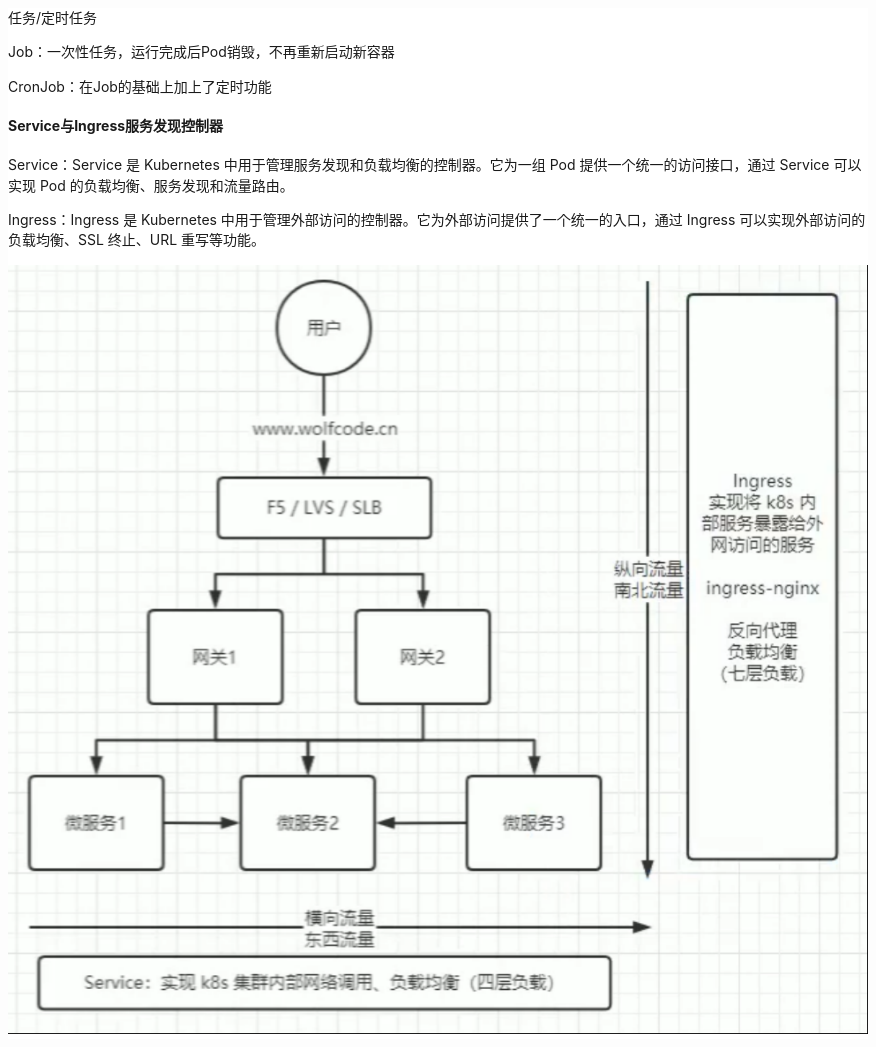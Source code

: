 任务/定时任务

Job：一次性任务，运行完成后Pod销毁，不再重新启动新容器

CronJob：在Job的基础上加上了定时功能

#### Service与Ingress服务发现控制器

Service：Service 是 Kubernetes 中用于管理服务发现和负载均衡的控制器。它为一组 Pod 提供一个统一的访问接口，通过 Service 可以实现 Pod 的负载均衡、服务发现和流量路由。

Ingress：Ingress 是 Kubernetes 中用于管理外部访问的控制器。它为外部访问提供了一个统一的入口，通过 Ingress 可以实现外部访问的负载均衡、SSL 终止、URL 重写等功能。

![alt text](../../../PageImage/image20241228203648-12.png)
